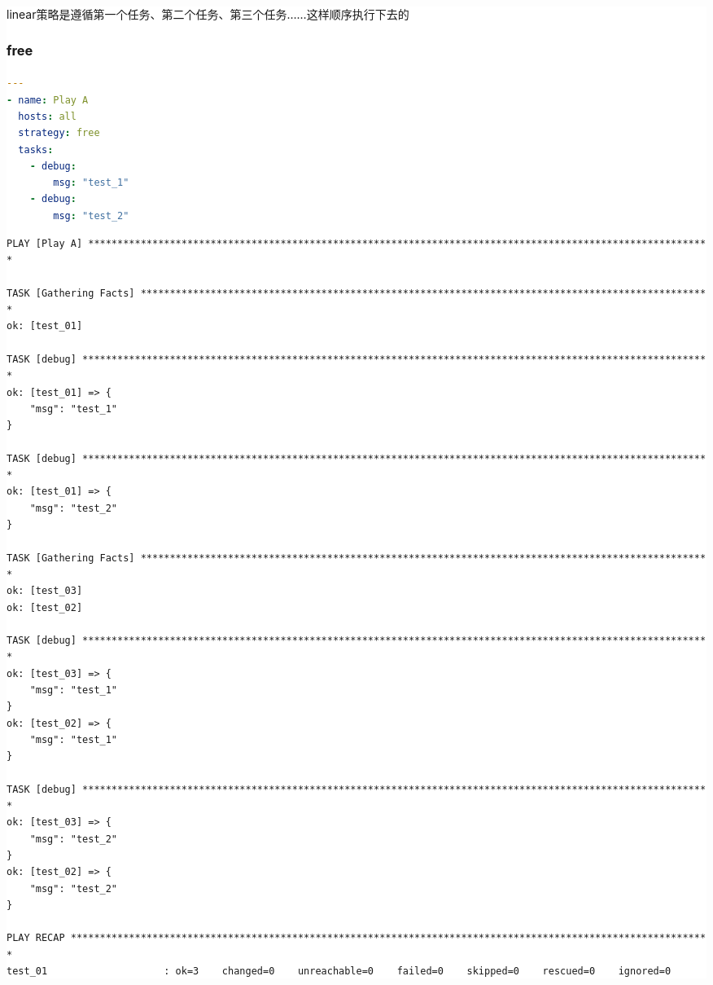 ```shell
```

linear策略是遵循第一个任务、第二个任务、第三个任务……这样顺序执行下去的

### free

```yaml
---
- name: Play A
  hosts: all
  strategy: free
  tasks:
    - debug:
        msg: "test_1"
    - debug:
        msg: "test_2"
```

```shell
PLAY [Play A] ***********************************************************************************************************

TASK [Gathering Facts] **************************************************************************************************
ok: [test_01]

TASK [debug] ************************************************************************************************************
ok: [test_01] => {
    "msg": "test_1"
}

TASK [debug] ************************************************************************************************************
ok: [test_01] => {
    "msg": "test_2"
}

TASK [Gathering Facts] **************************************************************************************************
ok: [test_03]
ok: [test_02]

TASK [debug] ************************************************************************************************************
ok: [test_03] => {
    "msg": "test_1"
}
ok: [test_02] => {
    "msg": "test_1"
}

TASK [debug] ************************************************************************************************************
ok: [test_03] => {
    "msg": "test_2"
}
ok: [test_02] => {
    "msg": "test_2"
}

PLAY RECAP **************************************************************************************************************
test_01                    : ok=3    changed=0    unreachable=0    failed=0    skipped=0    rescued=0    ignored=0   
```